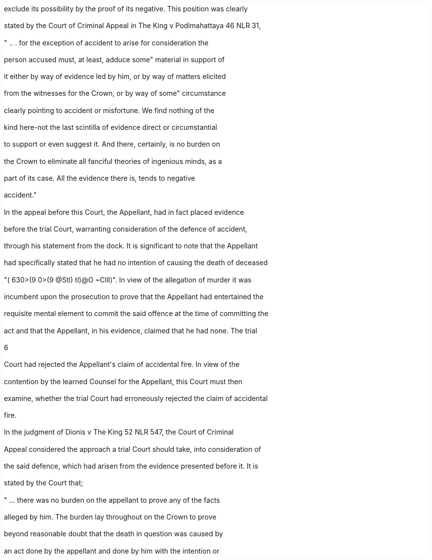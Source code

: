 exclude its possibility by the proof of its negative. This position was clearly

stated by the Court of Criminal Appeal in The King v Podimahattaya 46 NLR 31,

" .. . for the exception of accident to arise for consideration the

person accused must, at least, adduce some" material in support of

it either by way of evidence led by him, or by way of matters elicited

from the witnesses for the Crown, or by way of some" circumstance

clearly pointing to accident or misfortune. We find nothing of the

kind here-not the last scintilla of evidence direct or circumstantial

to support or even suggest it. And there, certainly, is no burden on

the Crown to eliminate all fanciful theories of ingenious minds, as a

part of its case. All the evidence there is, tends to negative

accident."

In the appeal before this Court, the Appellant, had in fact placed evidence

before the trial Court, warranting consideration of the defence of accident,

through his statement from the dock. It is significant to note that the Appellant

had specifically stated that he had no intention of causing the death of deceased

"( 630>(9 0>(9 @Stl) tl)@O ~Clll)". In view of the allegation of murder it was

incumbent upon the prosecution to prove that the Appellant had entertained the

requisite mental element to commit the said offence at the time of committing the

act and that the Appellant, in his evidence, claimed that he had none. The trial

6

Court had rejected the Appellant's claim of accidental fire. In view of the

contention by the learned Counsel for the Appellant, this Court must then

examine, whether the trial Court had erroneously rejected the claim of accidental

fire.

In the judgment of Dionis v The King 52 NLR 547, the Court of Criminal

Appeal considered the approach a trial Court should take, into consideration of

the said defence, which had arisen from the evidence presented before it. It is

stated by the Court that;

" ... there was no burden on the appellant to prove any of the facts

alleged by him. The burden lay throughout on the Crown to prove

beyond reasonable doubt that the death in question was caused by

an act done by the appellant and done by him with the intention or
